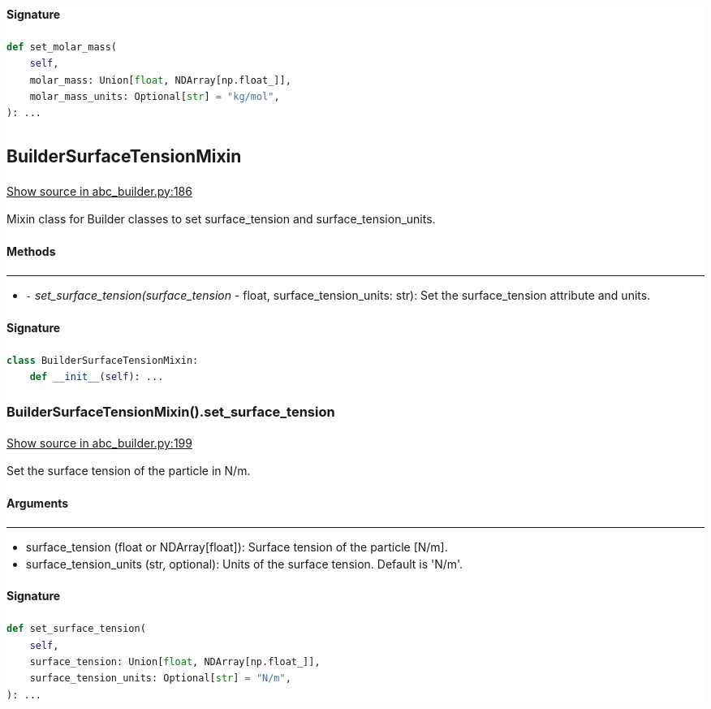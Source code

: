 #### Signature

```python
def set_molar_mass(
    self,
    molar_mass: Union[float, NDArray[np.float_]],
    molar_mass_units: Optional[str] = "kg/mol",
): ...
```



## BuilderSurfaceTensionMixin

[Show source in abc_builder.py:186](https://github.com/Gorkowski/particula/blob/main/particula/next/abc_builder.py#L186)

Mixin class for Builder classes to set surface_tension and
surface_tension_units.

#### Methods

-------
- `-` *set_surface_tension(surface_tension* - float, surface_tension_units: str):
    Set the surface_tension attribute and units.

#### Signature

```python
class BuilderSurfaceTensionMixin:
    def __init__(self): ...
```

### BuilderSurfaceTensionMixin().set_surface_tension

[Show source in abc_builder.py:199](https://github.com/Gorkowski/particula/blob/main/particula/next/abc_builder.py#L199)

Set the surface tension of the particle in N/m.

#### Arguments

-----
- surface_tension (float or NDArray[float]): Surface tension of the
    particle [N/m].
- surface_tension_units (str, optional): Units of the surface tension.
    Default is 'N/m'.

#### Signature

```python
def set_surface_tension(
    self,
    surface_tension: Union[float, NDArray[np.float_]],
    surface_tension_units: Optional[str] = "N/m",
): ...
```

